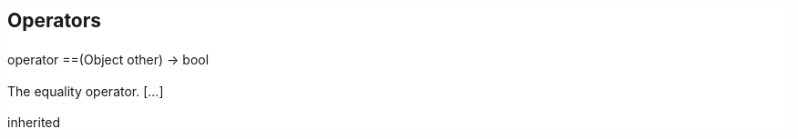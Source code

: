 ## Operators ##

operator ==(Object other) → bool

The equality operator. \[...\]

inherited


[blend_mode_clear.png]: https://flutter.github.io/assets-for-api-docs/assets/dart-ui/blend_mode_clear.png
[blend_mode_color.png]: https://flutter.github.io/assets-for-api-docs/assets/dart-ui/blend_mode_color.png
[blend_mode_colorBurn.png]: https://flutter.github.io/assets-for-api-docs/assets/dart-ui/blend_mode_colorBurn.png
[blend_mode_colorDodge.png]: https://flutter.github.io/assets-for-api-docs/assets/dart-ui/blend_mode_colorDodge.png
[blend_mode_darken.png]: https://flutter.github.io/assets-for-api-docs/assets/dart-ui/blend_mode_darken.png
[blend_mode_difference.png]: https://flutter.github.io/assets-for-api-docs/assets/dart-ui/blend_mode_difference.png
[blend_mode_dst.png]: https://flutter.github.io/assets-for-api-docs/assets/dart-ui/blend_mode_dst.png
[blend_mode_dstATop.png]: https://flutter.github.io/assets-for-api-docs/assets/dart-ui/blend_mode_dstATop.png
[blend_mode_dstIn.png]: https://flutter.github.io/assets-for-api-docs/assets/dart-ui/blend_mode_dstIn.png
[blend_mode_dstOut.png]: https://flutter.github.io/assets-for-api-docs/assets/dart-ui/blend_mode_dstOut.png
[blend_mode_dstOver.png]: https://flutter.github.io/assets-for-api-docs/assets/dart-ui/blend_mode_dstOver.png
[blend_mode_exclusion.png]: https://flutter.github.io/assets-for-api-docs/assets/dart-ui/blend_mode_exclusion.png
[blend_mode_hardLight.png]: https://flutter.github.io/assets-for-api-docs/assets/dart-ui/blend_mode_hardLight.png
[blend_mode_hue.png]: https://flutter.github.io/assets-for-api-docs/assets/dart-ui/blend_mode_hue.png
[blend_mode_lighten.png]: https://flutter.github.io/assets-for-api-docs/assets/dart-ui/blend_mode_lighten.png
[blend_mode_luminosity.png]: https://flutter.github.io/assets-for-api-docs/assets/dart-ui/blend_mode_luminosity.png
[blend_mode_modulate.png]: https://flutter.github.io/assets-for-api-docs/assets/dart-ui/blend_mode_modulate.png
[blend_mode_multiply.png]: https://flutter.github.io/assets-for-api-docs/assets/dart-ui/blend_mode_multiply.png
[blend_mode_overlay.png]: https://flutter.github.io/assets-for-api-docs/assets/dart-ui/blend_mode_overlay.png
[blend_mode_plus.png]: https://flutter.github.io/assets-for-api-docs/assets/dart-ui/blend_mode_plus.png
[blend_mode_screen.png]: https://flutter.github.io/assets-for-api-docs/assets/dart-ui/blend_mode_screen.png
[blend_mode_softLight.png]: https://flutter.github.io/assets-for-api-docs/assets/dart-ui/blend_mode_softLight.png
[blend_mode_src.png]: https://flutter.github.io/assets-for-api-docs/assets/dart-ui/blend_mode_src.png
[blend_mode_srcATop.png]: https://flutter.github.io/assets-for-api-docs/assets/dart-ui/blend_mode_srcATop.png
[blend_mode_srcIn.png]: https://flutter.github.io/assets-for-api-docs/assets/dart-ui/blend_mode_srcIn.png
[blend_mode_srcOut.png]: https://flutter.github.io/assets-for-api-docs/assets/dart-ui/blend_mode_srcOut.png
[blend_mode_srcOver.png]: https://flutter.github.io/assets-for-api-docs/assets/dart-ui/blend_mode_srcOver.png
[blend_mode_xor.png]: https://flutter.github.io/assets-for-api-docs/assets/dart-ui/blend_mode_xor.png
